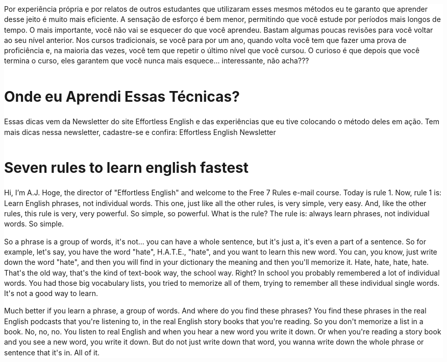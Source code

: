 Por experiência própria e por relatos de outros estudantes
que utilizaram esses mesmos métodos eu te garanto que
aprender desse jeito é muito mais eficiente. A sensação de
esforço é bem menor, permitindo que você estude por períodos
mais longos de tempo. O mais importante, você não vai se
esquecer do que você aprendeu. Bastam algumas poucas
revisões para você voltar ao seu nível anterior. Nos cursos
tradicionais, se você para por um ano, quando volta você tem
que fazer uma prova de proficiência e, na maioria das vezes,
você tem que repetir o último nível que você cursou.  O
curioso é que depois que você termina o curso, eles garantem
que você nunca mais esquece… interessante, não acha???

# Onde eu Aprendi Essas Técnicas?

Essas dicas vem da Newsletter do site Effortless English e
das experiências que eu tive colocando o método deles em
ação. Tem mais dicas nessa newsletter, cadastre-se e
confira: Effortless English Newsletter

# Seven rules to learn english fastest

Hi, I’m A.J. Hoge, the director of "Effortless English" and
welcome to the Free 7 Rules e-mail course. Today is rule 1.
Now, rule 1 is: Learn English phrases, not individual words.
This one, just like all the other rules, is very simple,
very easy. And, like the other rules, this rule is very,
very powerful. So simple, so powerful. What is the rule? The
rule is: always learn phrases, not individual words. So
simple.

So a phrase is a group of words, it's not... you can have a
whole sentence, but it's just a, it's even a part of a
sentence. So for example, let's say, you have the word
"hate", H.A.T.E., "hate", and you want to learn this new
word. You can, you know, just write down the word "hate",
and then you will find in your dictionary the meaning and
then you'll memorize it. Hate, hate, hate, hate. That's the
old way, that's the kind of text-book way, the school way.
Right? In school you probably remembered a lot of individual
words. You had those big vocabulary lists, you tried to
memorize all of them, trying to remember all these
individual single words. It's not a good way to learn.

Much better if you learn a phrase, a group of words. And
where do you find these phrases? You find these phrases in
the real English podcasts that you're listening to, in the
real English story books that you're reading. So you don't
memorize a list in a book. No, no, no. You listen to real
English and when you hear a new word you write it down. Or
when you're reading a story book and you see a new word, you
write it down. But do not just write down that word, you
wanna write down the whole phrase or sentence that it's in.
All of it.
